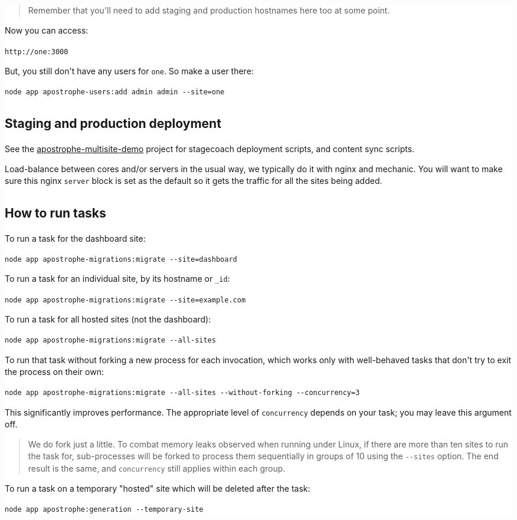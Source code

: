 > Remember that you'll need to add staging and production hostnames here too at some point.

Now you can access:

`http://one:3000`

But, you still don't have any users for `one`. So make a user there:

```
node app apostrophe-users:add admin admin --site=one
```

## Staging and production deployment

See the [apostrophe-multisite-demo](https://github.com/apostrophecms/apostrophe-multisite-demo) project for stagecoach deployment scripts, and content sync scripts.

Load-balance between cores and/or servers in the usual way, we typically do it with nginx and mechanic. You will want to make sure this nginx `server` block is set as the default so it gets the traffic for all the sites being added.

## How to run tasks

To run a task for the dashboard site:

```
node app apostrophe-migrations:migrate --site=dashboard
```

To run a task for an individual site, by its hostname or `_id`:

```
node app apostrophe-migrations:migrate --site=example.com
```

To run a task for all hosted sites (not the dashboard):

```
node app apostrophe-migrations:migrate --all-sites
```

To run that task without forking a new process for each invocation, which works only with well-behaved tasks that don't try to exit the process on their own:

```
node app apostrophe-migrations:migrate --all-sites --without-forking --concurrency=3
```

This significantly improves performance. The appropriate level of `concurrency` depends on your task; you may leave this argument off.

> We do fork just a little. To combat memory leaks observed when running under Linux, if there are more than ten sites to run the task for, sub-processes will be forked to process them sequentially in groups of 10 using the `--sites` option. The end result is the same, and `concurrency` still applies within each group.

To run a task on a temporary "hosted" site which will be deleted after the task:

```
node app apostrophe:generation --temporary-site
```
